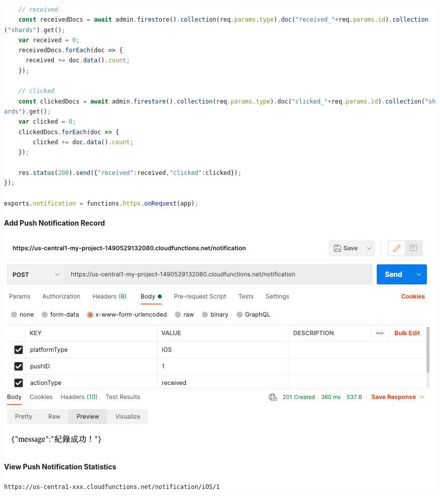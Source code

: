 ```javascript
    // received
    const receivedDocs = await admin.firestore().collection(req.params.type).doc("received_"+req.params.id).collection("shards").get();
    var received = 0;
    receivedDocs.forEach(doc => {
      received += doc.data().count;
    });

    // clicked
    const clickedDocs = await admin.firestore().collection(req.params.type).doc("clicked_"+req.params.id).collection("shards").get();
    var clicked = 0;
    clickedDocs.forEach(doc => {
        clicked += doc.data().count;
    });
    
    res.status(200).send({"received":received,"clicked":clicked});
});

exports.notification = functions.https.onRequest(app);
```
#### Add Push Notification Record


![](/assets/9659db1357e4/1*3koe6QBxF9oOhBDqjF5mhA.png)

#### View Push Notification Statistics
```
https://us-centra1-xxx.cloudfunctions.net/notification/iOS/1
```
